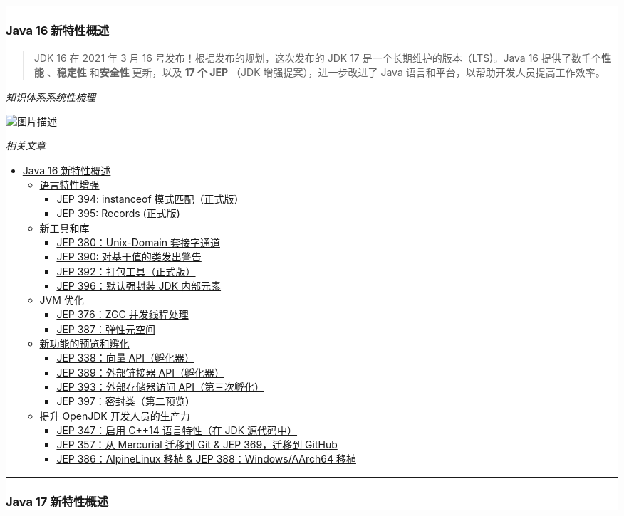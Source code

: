* * *

### Java 16 新特性概述

> JDK 16 在 2021 年 3 月 16 号发布！根据发布的规划，这次发布的 JDK 17 是一个长期维护的版本（LTS)。Java 16
> 提供了数千个**性能** 、**稳定性** 和**安全性** 更新，以及 **17 个 JEP** （JDK 增强提案），进一步改进了 Java
> 语言和平台，以帮助开发人员提高工作效率。

 _知识体系系统性梳理_

![图片描述](https://cdn.jsdelivr.net/gh/willpast/image/blog/ka_java/java-16.png)

 _相关文章_

  * [Java 16 新特性概述](/pages/java16/#java-16-%E6%96%B0%E7%89%B9%E6%80%A7%E6%A6%82%E8%BF%B0)
    * [语言特性增强](/pages/java16/#%E8%AF%AD%E8%A8%80%E7%89%B9%E6%80%A7%E5%A2%9E%E5%BC%BA)
      * [JEP 394: instanceof 模式匹配（正式版）](/pages/java16/#jep-394-instanceof-%E6%A8%A1%E5%BC%8F%E5%8C%B9%E9%85%8D%E6%AD%A3%E5%BC%8F%E7%89%88)
      * [JEP 395: Records (正式版)](/pages/java16/#jep-395-records-%E6%AD%A3%E5%BC%8F%E7%89%88)
    * [新工具和库](/pages/java16/#%E6%96%B0%E5%B7%A5%E5%85%B7%E5%92%8C%E5%BA%93)
      * [JEP 380：Unix-Domain 套接字通道](/pages/java16/#jep-380unix-domain-%E5%A5%97%E6%8E%A5%E5%AD%97%E9%80%9A%E9%81%93)
      * [JEP 390: 对基于值的类发出警告](/pages/java16/#jep-390-%E5%AF%B9%E5%9F%BA%E4%BA%8E%E5%80%BC%E7%9A%84%E7%B1%BB%E5%8F%91%E5%87%BA%E8%AD%A6%E5%91%8A)
      * [JEP 392：打包工具（正式版）](/pages/java16/#jep-392%E6%89%93%E5%8C%85%E5%B7%A5%E5%85%B7%E6%AD%A3%E5%BC%8F%E7%89%88)
      * [JEP 396：默认强封装 JDK 内部元素](/pages/java16/#jep-396%E9%BB%98%E8%AE%A4%E5%BC%BA%E5%B0%81%E8%A3%85-jdk-%E5%86%85%E9%83%A8%E5%85%83%E7%B4%A0)
    * [JVM 优化](/pages/java16/#jvm-%E4%BC%98%E5%8C%96)
      * [JEP 376：ZGC 并发线程处理](/pages/java16/#jep-376zgc-%E5%B9%B6%E5%8F%91%E7%BA%BF%E7%A8%8B%E5%A4%84%E7%90%86)
      * [JEP 387：弹性元空间](/pages/java16/#jep-387%E5%BC%B9%E6%80%A7%E5%85%83%E7%A9%BA%E9%97%B4)
    * [新功能的预览和孵化](/pages/java16/#%E6%96%B0%E5%8A%9F%E8%83%BD%E7%9A%84%E9%A2%84%E8%A7%88%E5%92%8C%E5%AD%B5%E5%8C%96)
      * [JEP 338：向量 API（孵化器）](/pages/java16/#jep-338%E5%90%91%E9%87%8F-api%E5%AD%B5%E5%8C%96%E5%99%A8)
      * [JEP 389：外部链接器 API（孵化器）](/pages/java16/#jep-389%E5%A4%96%E9%83%A8%E9%93%BE%E6%8E%A5%E5%99%A8-api%E5%AD%B5%E5%8C%96%E5%99%A8)
      * [JEP 393：外部存储器访问 API（第三次孵化）](/pages/java16/#jep-393%E5%A4%96%E9%83%A8%E5%AD%98%E5%82%A8%E5%99%A8%E8%AE%BF%E9%97%AE-api%E7%AC%AC%E4%B8%89%E6%AC%A1%E5%AD%B5%E5%8C%96)
      * [JEP 397：密封类（第二预览）](/pages/java16/#jep-397%E5%AF%86%E5%B0%81%E7%B1%BB%E7%AC%AC%E4%BA%8C%E9%A2%84%E8%A7%88)
    * [提升 OpenJDK 开发人员的生产力](/pages/java16/#%E6%8F%90%E5%8D%87-openjdk-%E5%BC%80%E5%8F%91%E4%BA%BA%E5%91%98%E7%9A%84%E7%94%9F%E4%BA%A7%E5%8A%9B)
      * [JEP 347：启用 C++14 语言特性（在 JDK 源代码中）](/pages/java16/#jep-347%E5%90%AF%E7%94%A8-c14-%E8%AF%AD%E8%A8%80%E7%89%B9%E6%80%A7%E5%9C%A8-jdk-%E6%BA%90%E4%BB%A3%E7%A0%81%E4%B8%AD)
      * [JEP 357：从 Mercurial 迁移到 Git & JEP 369，迁移到 GitHub](/pages/java16/#jep-357%E4%BB%8E-mercurial-%E8%BF%81%E7%A7%BB%E5%88%B0-git--jep-369%E8%BF%81%E7%A7%BB%E5%88%B0-github)
      * [JEP 386：AlpineLinux 移植 & JEP 388：Windows/AArch64 移植](/pages/java16/#jep-386alpinelinux-%E7%A7%BB%E6%A4%8D--jep-388windowsaarch64-%E7%A7%BB%E6%A4%8D)

* * *

### Java 17 新特性概述
